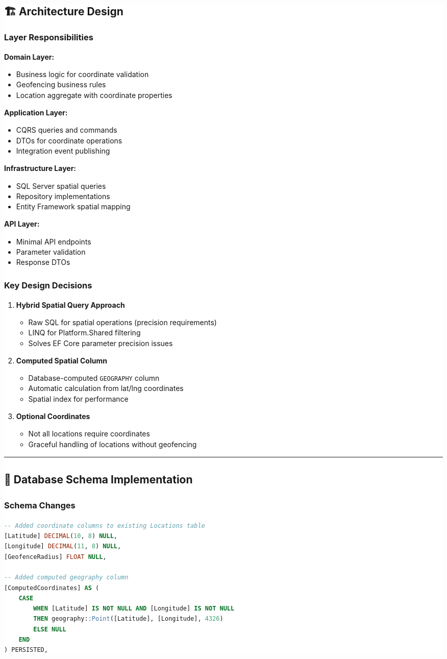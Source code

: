 
## 🏗️ Architecture Design

### Layer Responsibilities

**Domain Layer:**
- Business logic for coordinate validation
- Geofencing business rules
- Location aggregate with coordinate properties

**Application Layer:**
- CQRS queries and commands
- DTOs for coordinate operations
- Integration event publishing

**Infrastructure Layer:**
- SQL Server spatial queries
- Repository implementations
- Entity Framework spatial mapping

**API Layer:**
- Minimal API endpoints
- Parameter validation
- Response DTOs

### Key Design Decisions

1. **Hybrid Spatial Query Approach**
   - Raw SQL for spatial operations (precision requirements)
   - LINQ for Platform.Shared filtering
   - Solves EF Core parameter precision issues

2. **Computed Spatial Column**
   - Database-computed `GEOGRAPHY` column
   - Automatic calculation from lat/lng coordinates
   - Spatial index for performance

3. **Optional Coordinates**
   - Not all locations require coordinates
   - Graceful handling of locations without geofencing

---

## 💾 Database Schema Implementation

### Schema Changes

```sql
-- Added coordinate columns to existing Locations table
[Latitude] DECIMAL(10, 8) NULL,
[Longitude] DECIMAL(11, 8) NULL,
[GeofenceRadius] FLOAT NULL,

-- Added computed geography column
[ComputedCoordinates] AS (
    CASE 
        WHEN [Latitude] IS NOT NULL AND [Longitude] IS NOT NULL 
        THEN geography::Point([Latitude], [Longitude], 4326)
        ELSE NULL 
    END
) PERSISTED,
```
